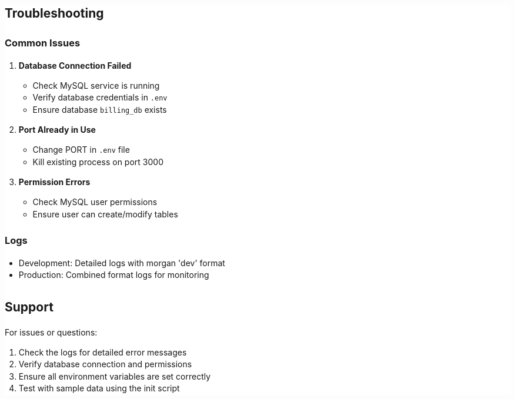 ## Troubleshooting

### Common Issues

1. **Database Connection Failed**
   - Check MySQL service is running
   - Verify database credentials in `.env`
   - Ensure database `billing_db` exists

2. **Port Already in Use**
   - Change PORT in `.env` file
   - Kill existing process on port 3000

3. **Permission Errors**
   - Check MySQL user permissions
   - Ensure user can create/modify tables

### Logs
- Development: Detailed logs with morgan 'dev' format
- Production: Combined format logs for monitoring

## Support

For issues or questions:
1. Check the logs for detailed error messages
2. Verify database connection and permissions
3. Ensure all environment variables are set correctly
4. Test with sample data using the init script
